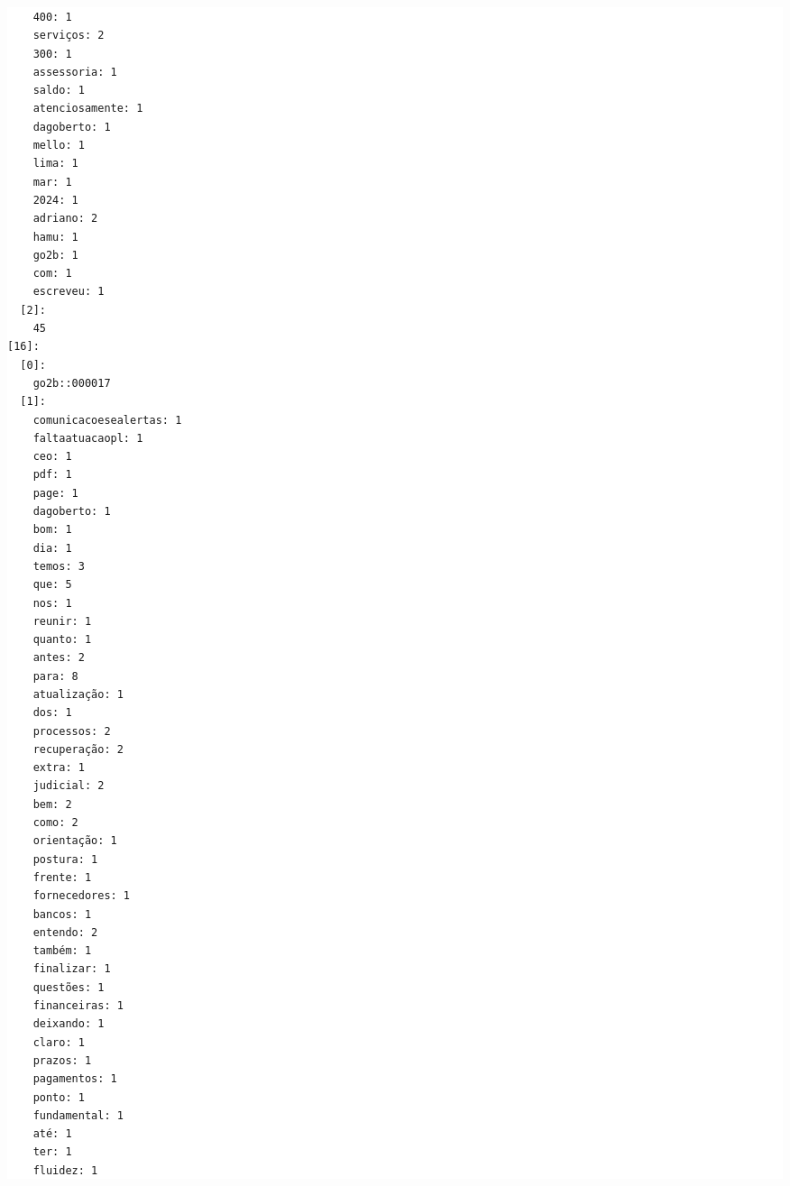         400: 1
        serviços: 2
        300: 1
        assessoria: 1
        saldo: 1
        atenciosamente: 1
        dagoberto: 1
        mello: 1
        lima: 1
        mar: 1
        2024: 1
        adriano: 2
        hamu: 1
        go2b: 1
        com: 1
        escreveu: 1
      [2]:
        45
    [16]:
      [0]:
        go2b::000017
      [1]:
        comunicacoesealertas: 1
        faltaatuacaopl: 1
        ceo: 1
        pdf: 1
        page: 1
        dagoberto: 1
        bom: 1
        dia: 1
        temos: 3
        que: 5
        nos: 1
        reunir: 1
        quanto: 1
        antes: 2
        para: 8
        atualização: 1
        dos: 1
        processos: 2
        recuperação: 2
        extra: 1
        judicial: 2
        bem: 2
        como: 2
        orientação: 1
        postura: 1
        frente: 1
        fornecedores: 1
        bancos: 1
        entendo: 2
        também: 1
        finalizar: 1
        questões: 1
        financeiras: 1
        deixando: 1
        claro: 1
        prazos: 1
        pagamentos: 1
        ponto: 1
        fundamental: 1
        até: 1
        ter: 1
        fluidez: 1